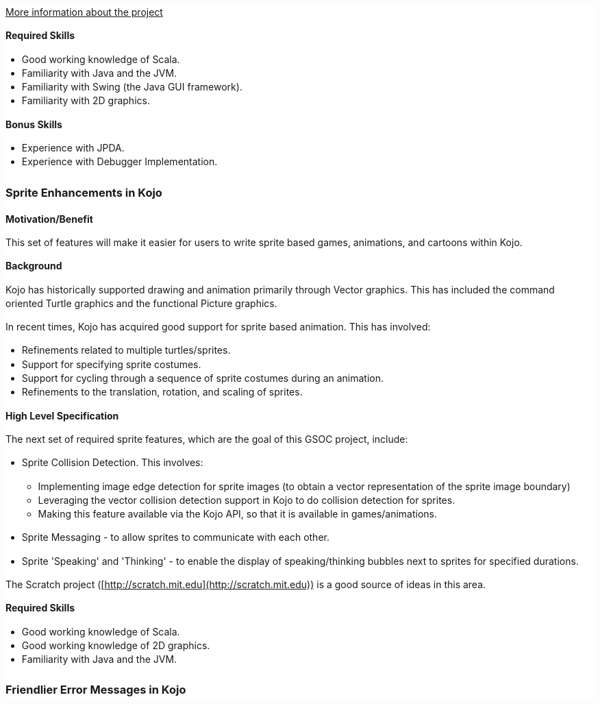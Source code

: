 [More information about the project](http://kogics.wdfiles.com/local--files/gsoc13/GSOC-13.pdf)

**Required Skills**

*   Good working knowledge of Scala.
*   Familiarity with Java and the JVM.
*   Familiarity with Swing (the Java GUI framework).
*   Familiarity with 2D graphics.

**Bonus Skills**

*   Experience with JPDA.
*   Experience with Debugger Implementation.

### Sprite Enhancements in Kojo

**Motivation/Benefit**

 This set of features will make it easier for users to write sprite based games, animations, and cartoons within Kojo.

**Background**

 Kojo has historically supported drawing and animation primarily through  Vector graphics. This has included the command oriented Turtle graphics  and the functional Picture graphics.

In recent times, Kojo has acquired good support for sprite based animation. This has involved:

*   Refinements related to multiple turtles/sprites.
*   Support for specifying sprite costumes.
*   Support for cycling through a sequence of sprite costumes during an animation.
*   Refinements to the translation, rotation, and scaling of sprites.

**High Level Specification**

 The next set of required sprite features, which are the goal of this GSOC project, include:

*   Sprite Collision Detection. This involves:

    *   Implementing image edge detection for sprite images (to obtain a vector representation of the sprite image boundary)
    *   Leveraging the vector collision detection support in Kojo to do collision detection for sprites.
    *   Making this feature available via the Kojo API, so that it is available in games/animations.
*   Sprite Messaging - to allow sprites to communicate with each other.
*   Sprite 'Speaking' and 'Thinking' - to enable the display of speaking/thinking bubbles next to sprites for specified durations.

The Scratch project ([http://scratch.mit.edu](http://scratch.mit.edu)) is a good source of ideas in this area.

**Required Skills**

*   Good working knowledge of Scala.
*   Good working knowledge of 2D graphics.
*   Familiarity with Java and the JVM.

### Friendlier Error Messages in Kojo
